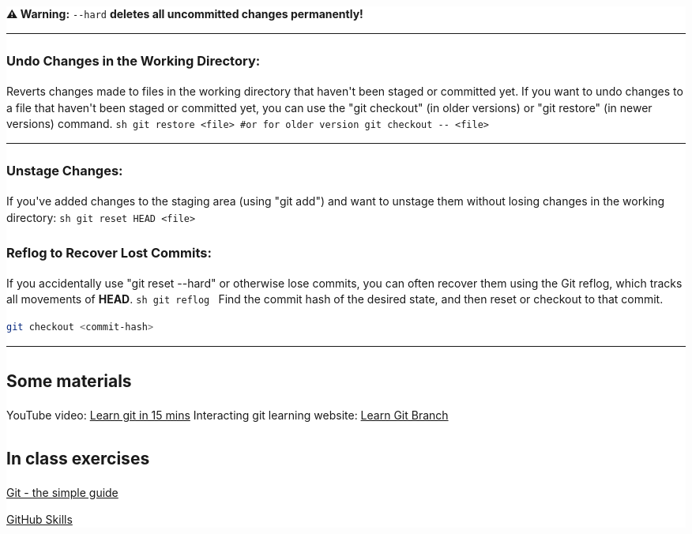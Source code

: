 
**⚠ Warning:** `--hard` **deletes all uncommitted changes permanently!**


---


### **Undo Changes in the Working Directory:**
Reverts changes made to files in the working directory that haven't been staged or committed yet.
If you want to undo changes to a file that haven't been staged or committed yet, you can use the "git checkout" (in older versions) or "git restore" (in newer versions) command. 
    ```sh
    git restore <file>
    #or for older version
    git checkout -- <file>
    ```


---


### **Unstage Changes:**


If you've added changes to the staging area (using "git add") and want to unstage them without losing changes in the working directory:
    ```sh
    git reset HEAD <file>
    ```
### **Reflog to Recover Lost Commits:**
If you accidentally use "git reset --hard" or otherwise lose commits, you can often recover them using the Git reflog, which tracks all movements of **HEAD**.
    ```sh
    git reflog
    ```
    Find the commit hash of the desired state, and then reset or checkout to that commit.


```sh
git checkout <commit-hash>
```


---
## Some materials
YouTube video: [Learn git in 15 mins](https://www.youtube.com/watch?v=USjZcfj8yxE)
Interacting git learning website: [Learn Git Branch](https://learngitbranching.js.org/)


## In class exercises


[Git - the simple guide](https://rogerdudler.github.io/git-guide/)


[GitHub Skills](https://github.com/skills)
